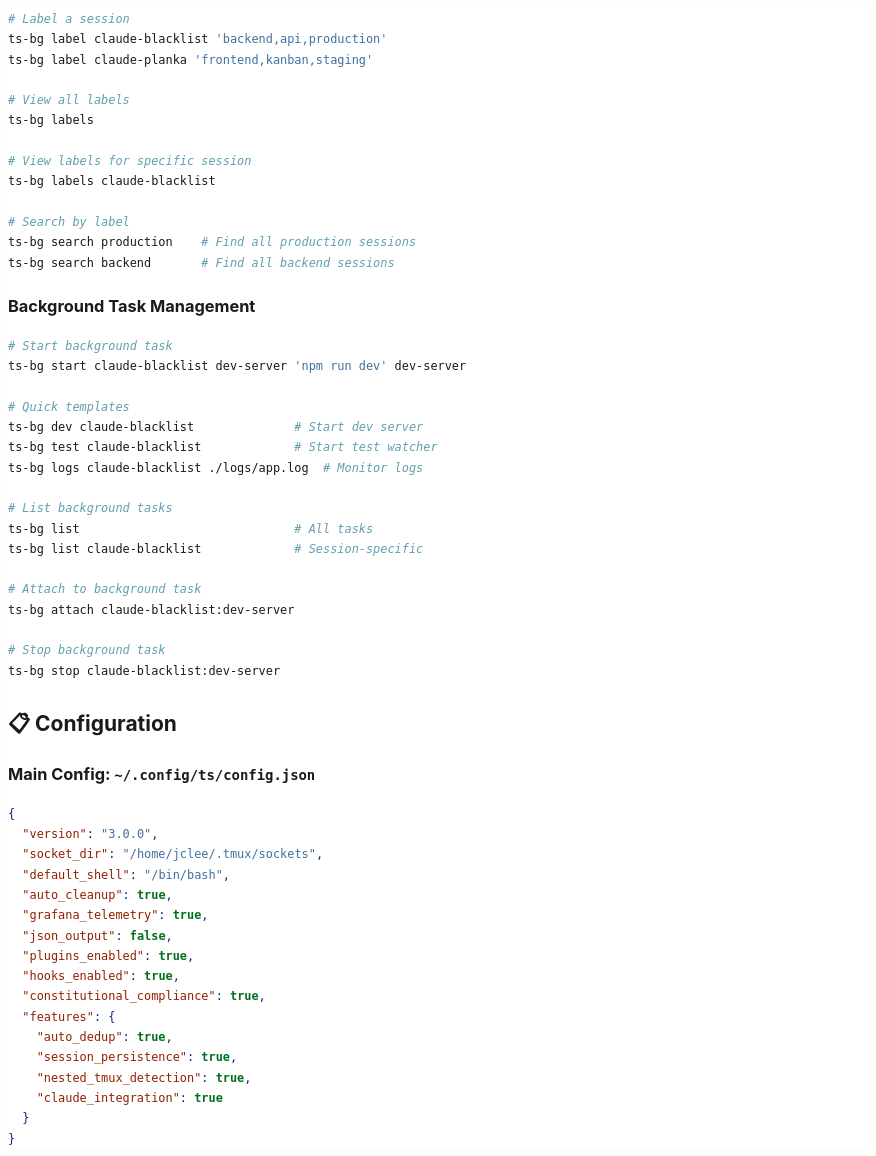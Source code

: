 ```bash
# Label a session
ts-bg label claude-blacklist 'backend,api,production'
ts-bg label claude-planka 'frontend,kanban,staging'

# View all labels
ts-bg labels

# View labels for specific session
ts-bg labels claude-blacklist

# Search by label
ts-bg search production    # Find all production sessions
ts-bg search backend       # Find all backend sessions
```

### Background Task Management

```bash
# Start background task
ts-bg start claude-blacklist dev-server 'npm run dev' dev-server

# Quick templates
ts-bg dev claude-blacklist              # Start dev server
ts-bg test claude-blacklist             # Start test watcher
ts-bg logs claude-blacklist ./logs/app.log  # Monitor logs

# List background tasks
ts-bg list                              # All tasks
ts-bg list claude-blacklist             # Session-specific

# Attach to background task
ts-bg attach claude-blacklist:dev-server

# Stop background task
ts-bg stop claude-blacklist:dev-server
```

## 📋 Configuration

### Main Config: `~/.config/ts/config.json`

```json
{
  "version": "3.0.0",
  "socket_dir": "/home/jclee/.tmux/sockets",
  "default_shell": "/bin/bash",
  "auto_cleanup": true,
  "grafana_telemetry": true,
  "json_output": false,
  "plugins_enabled": true,
  "hooks_enabled": true,
  "constitutional_compliance": true,
  "features": {
    "auto_dedup": true,
    "session_persistence": true,
    "nested_tmux_detection": true,
    "claude_integration": true
  }
}
```
